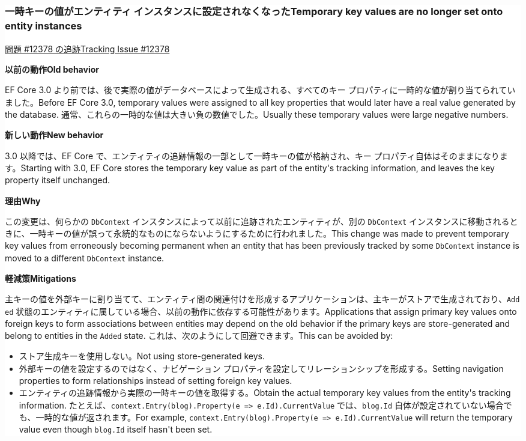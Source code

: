 <a name="tkv"></a>

### <a name="temporary-key-values-are-no-longer-set-onto-entity-instances"></a><span data-ttu-id="3eff7-333">一時キーの値がエンティティ インスタンスに設定されなくなった</span><span class="sxs-lookup"><span data-stu-id="3eff7-333">Temporary key values are no longer set onto entity instances</span></span>

[<span data-ttu-id="3eff7-334">問題 #12378 の追跡</span><span class="sxs-lookup"><span data-stu-id="3eff7-334">Tracking Issue #12378</span></span>](https://github.com/aspnet/EntityFrameworkCore/issues/12378)

<span data-ttu-id="3eff7-335">**以前の動作**</span><span class="sxs-lookup"><span data-stu-id="3eff7-335">**Old behavior**</span></span>

<span data-ttu-id="3eff7-336">EF Core 3.0 より前では、後で実際の値がデータベースによって生成される、すべてのキー プロパティに一時的な値が割り当てられていました。</span><span class="sxs-lookup"><span data-stu-id="3eff7-336">Before EF Core 3.0, temporary values were assigned to all key properties that would later have a real value generated by the database.</span></span>
<span data-ttu-id="3eff7-337">通常、これらの一時的な値は大きい負の数値でした。</span><span class="sxs-lookup"><span data-stu-id="3eff7-337">Usually these temporary values were large negative numbers.</span></span>

<span data-ttu-id="3eff7-338">**新しい動作**</span><span class="sxs-lookup"><span data-stu-id="3eff7-338">**New behavior**</span></span>

<span data-ttu-id="3eff7-339">3\.0 以降では、EF Core で、エンティティの追跡情報の一部として一時キーの値が格納され、キー プロパティ自体はそのままになります。</span><span class="sxs-lookup"><span data-stu-id="3eff7-339">Starting with 3.0, EF Core stores the temporary key value as part of the entity's tracking information, and leaves the key property itself unchanged.</span></span>

<span data-ttu-id="3eff7-340">**理由**</span><span class="sxs-lookup"><span data-stu-id="3eff7-340">**Why**</span></span>

<span data-ttu-id="3eff7-341">この変更は、何らかの `DbContext` インスタンスによって以前に追跡されたエンティティが、別の `DbContext` インスタンスに移動されるときに、一時キーの値が誤って永続的なものにならないようにするために行われました。</span><span class="sxs-lookup"><span data-stu-id="3eff7-341">This change was made to prevent temporary key values from erroneously becoming permanent when an entity that has been previously tracked by some `DbContext` instance is moved to a different `DbContext` instance.</span></span>

<span data-ttu-id="3eff7-342">**軽減策**</span><span class="sxs-lookup"><span data-stu-id="3eff7-342">**Mitigations**</span></span>

<span data-ttu-id="3eff7-343">主キーの値を外部キーに割り当てて、エンティティ間の関連付けを形成するアプリケーションは、主キーがストアで生成されており、`Added` 状態のエンティティに属している場合、以前の動作に依存する可能性があります。</span><span class="sxs-lookup"><span data-stu-id="3eff7-343">Applications that assign primary key values onto foreign keys to form associations between entities may depend on the old behavior if the primary keys are store-generated and belong to entities in the `Added` state.</span></span>
<span data-ttu-id="3eff7-344">これは、次のようにして回避できます。</span><span class="sxs-lookup"><span data-stu-id="3eff7-344">This can be avoided by:</span></span>
* <span data-ttu-id="3eff7-345">ストア生成キーを使用しない。</span><span class="sxs-lookup"><span data-stu-id="3eff7-345">Not using store-generated keys.</span></span>
* <span data-ttu-id="3eff7-346">外部キーの値を設定するのではなく、ナビゲーション プロパティを設定してリレーションシップを形成する。</span><span class="sxs-lookup"><span data-stu-id="3eff7-346">Setting navigation properties to form relationships instead of setting foreign key values.</span></span>
* <span data-ttu-id="3eff7-347">エンティティの追跡情報から実際の一時キーの値を取得する。</span><span class="sxs-lookup"><span data-stu-id="3eff7-347">Obtain the actual temporary key values from the entity's tracking information.</span></span>
<span data-ttu-id="3eff7-348">たとえば、`context.Entry(blog).Property(e => e.Id).CurrentValue` では、`blog.Id` 自体が設定されていない場合でも、一時的な値が返されます。</span><span class="sxs-lookup"><span data-stu-id="3eff7-348">For example, `context.Entry(blog).Property(e => e.Id).CurrentValue` will return the temporary value even though `blog.Id` itself hasn't been set.</span></span>
